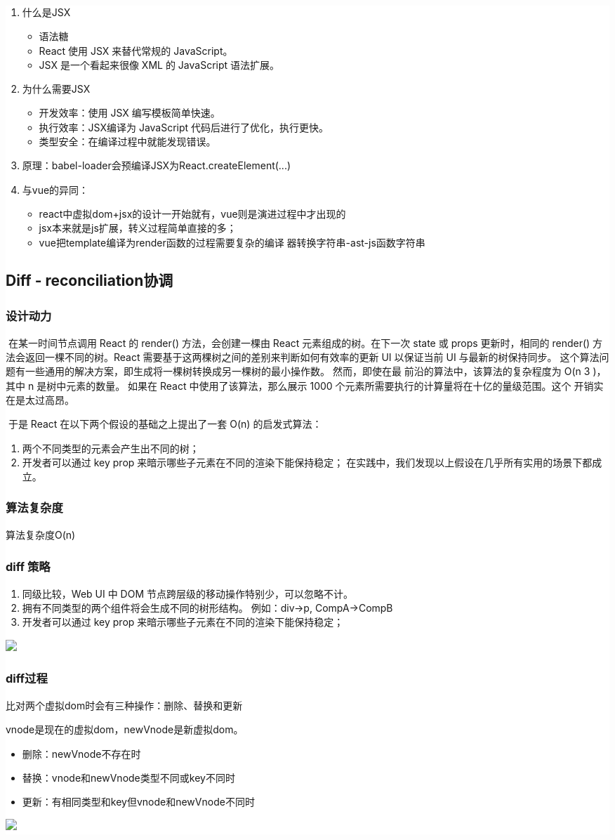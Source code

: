 1. 什么是JSX 
   - 语法糖 
   - React 使用 JSX 来替代常规的 JavaScript。 
   - JSX 是一个看起来很像 XML 的 JavaScript 语法扩展。

2. 为什么需要JSX 
   - 开发效率：使用 JSX 编写模板简单快速。 
   - 执行效率：JSX编译为 JavaScript 代码后进行了优化，执行更快。 
   - 类型安全：在编译过程中就能发现错误。 

3. 原理：babel-loader会预编译JSX为React.createElement(...) 

4. 与vue的异同： 
   - react中虚拟dom+jsx的设计一开始就有，vue则是演进过程中才出现的 
   - jsx本来就是js扩展，转义过程简单直接的多；
   - vue把template编译为render函数的过程需要复杂的编译 器转换字符串-ast-js函数字符串

## Diff - reconciliation协调

### 设计动力

​	在某一时间节点调用 React 的 render() 方法，会创建一棵由 React 元素组成的树。在下一次 state 或 props 更新时，相同的 render() 方法会返回一棵不同的树。React 需要基于这两棵树之间的差别来判断如何有效率的更新 UI 以保证当前 UI 与最新的树保持同步。 这个算法问题有一些通用的解决方案，即生成将一棵树转换成另一棵树的最小操作数。 然而，即使在最 前沿的算法中，该算法的复杂程度为 O(n 3 )，其中 n 是树中元素的数量。 如果在 React 中使用了该算法，那么展示 1000 个元素所需要执行的计算量将在十亿的量级范围。这个 开销实在是太过高昂。

​	于是 React 在以下两个假设的基础之上提出了一套 O(n) 的启发式算法： 

1. 两个不同类型的元素会产生出不同的树； 
2. 开发者可以通过 key prop 来暗示哪些子元素在不同的渲染下能保持稳定； 在实践中，我们发现以上假设在几乎所有实用的场景下都成立。

### 算法复杂度 

算法复杂度O(n) 

### diff 策略 

1. 同级比较，Web UI 中 DOM 节点跨层级的移动操作特别少，可以忽略不计。 
2. 拥有不同类型的两个组件将会生成不同的树形结构。 例如：div->p, CompA->CompB  
3. 开发者可以通过 key prop 来暗示哪些子元素在不同的渲染下能保持稳定；

![](https://cdn.jsdelivr.net/gh/claude-hub/cloud-img@main/2021/20210219090657.png)

### diff过程 

比对两个虚拟dom时会有三种操作：删除、替换和更新 

vnode是现在的虚拟dom，newVnode是新虚拟dom。

- 删除：newVnode不存在时 

- 替换：vnode和newVnode类型不同或key不同时 

- 更新：有相同类型和key但vnode和newVnode不同时

![](https://cdn.jsdelivr.net/gh/claude-hub/cloud-img@main/2021/20210219091159.png)

